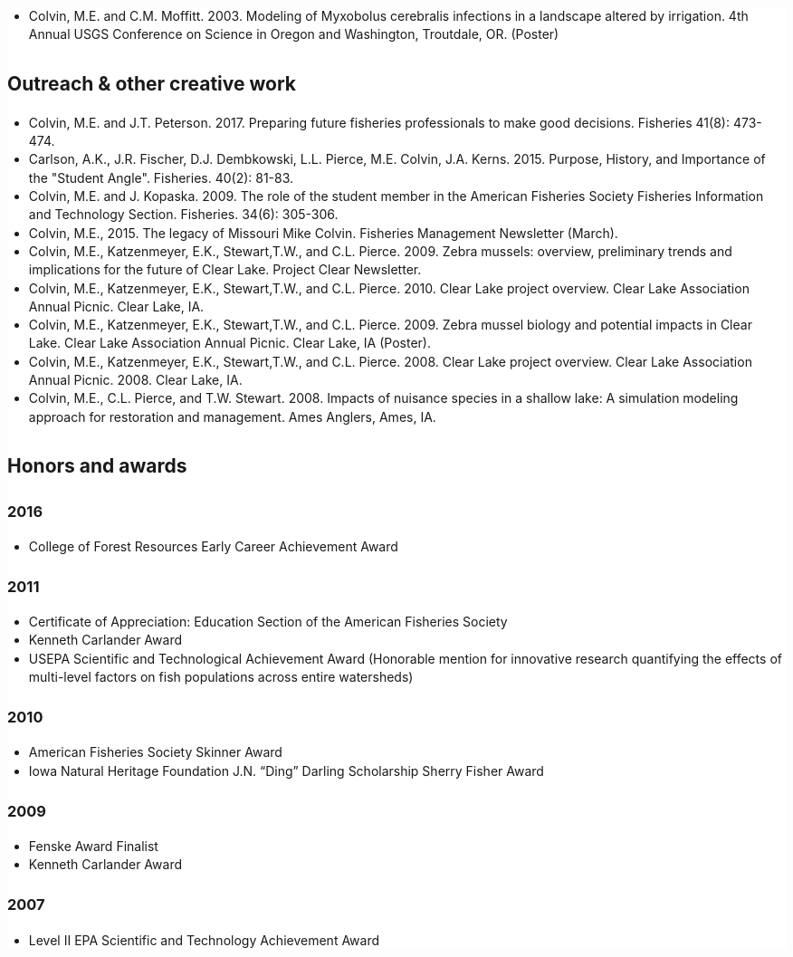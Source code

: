 * Colvin, M.E. and C.M. Moffitt. 2003.  Modeling of Myxobolus cerebralis infections in a landscape altered by irrigation. 4th Annual USGS Conference on Science in Oregon and Washington, Troutdale, OR. (Poster)

## Outreach & other creative work

* Colvin, M.E. and J.T. Peterson.  2017.  Preparing future fisheries professionals to make good decisions.  Fisheries 41(8): 473-474.  
* Carlson, A.K., J.R. Fischer, D.J. Dembkowski, L.L. Pierce, M.E. Colvin, J.A. Kerns. 2015. Purpose, History, and Importance of the "Student Angle".  Fisheries.  40(2): 81-83.
* Colvin, M.E. and J. Kopaska. 2009. The role of the student member in the American Fisheries Society Fisheries Information and Technology Section. Fisheries. 34(6): 305-306. 
* Colvin, M.E., 2015.  The legacy of Missouri Mike Colvin.  Fisheries Management Newsletter (March).  
* Colvin, M.E., Katzenmeyer, E.K., Stewart,T.W., and C.L. Pierce. 2009. Zebra mussels: overview, preliminary trends and implications for the future of Clear Lake.  Project Clear Newsletter.
* Colvin, M.E., Katzenmeyer, E.K., Stewart,T.W., and C.L. Pierce. 2010. Clear Lake project overview.  Clear Lake Association Annual Picnic. Clear Lake, IA. 
* Colvin, M.E., Katzenmeyer, E.K., Stewart,T.W., and C.L. Pierce. 2009. Zebra mussel biology and potential impacts in Clear Lake. Clear Lake Association Annual Picnic. Clear Lake, IA (Poster).
* Colvin, M.E., Katzenmeyer, E.K., Stewart,T.W., and C.L. Pierce. 2008. Clear Lake project overview.  Clear Lake Association Annual Picnic. 2008. Clear Lake, IA.
* Colvin, M.E., C.L. Pierce, and T.W. Stewart. 2008. Impacts of nuisance species in a shallow lake: A simulation modeling approach for restoration and management. Ames Anglers, Ames, IA.  

## Honors and awards

### 2016
	
* College of Forest Resources Early Career Achievement Award

### 2011
	
* Certificate of Appreciation:  Education Section of the American Fisheries     Society
* Kenneth Carlander Award
* USEPA Scientific and Technological Achievement Award (Honorable     mention for innovative research quantifying the effects of multi-level     factors on fish populations across entire watersheds)

### 2010

* American Fisheries Society Skinner Award
* Iowa Natural Heritage Foundation J.N. “Ding” Darling Scholarship Sherry     Fisher Award

### 2009

* Fenske Award Finalist
* Kenneth Carlander Award

### 2007

* Level II EPA Scientific and Technology Achievement Award
